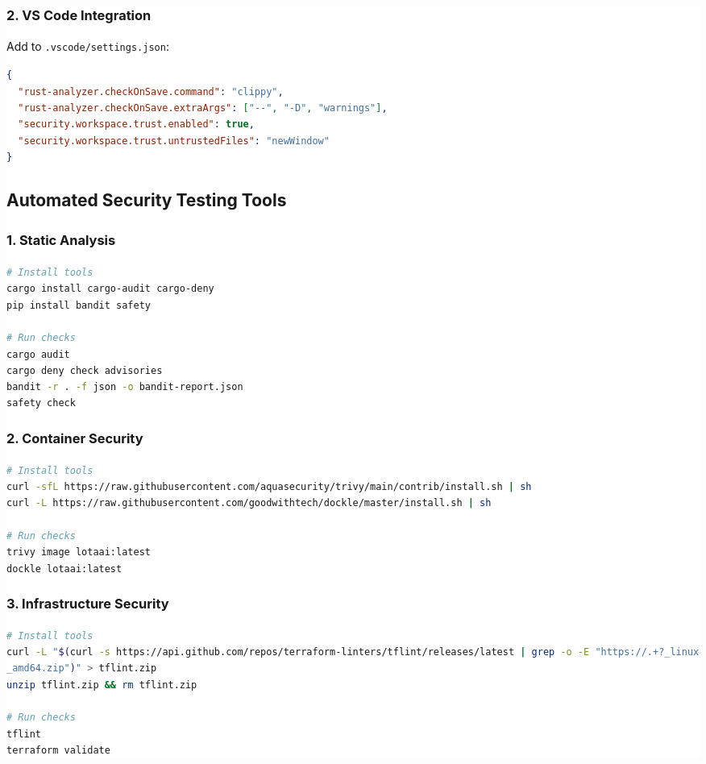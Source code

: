 ### 2. VS Code Integration

Add to `.vscode/settings.json`:

```json
{
  "rust-analyzer.checkOnSave.command": "clippy",
  "rust-analyzer.checkOnSave.extraArgs": ["--", "-D", "warnings"],
  "security.workspace.trust.enabled": true,
  "security.workspace.trust.untrustedFiles": "newWindow"
}
```

## Automated Security Testing Tools

### 1. Static Analysis

```bash
# Install tools
cargo install cargo-audit cargo-deny
pip install bandit safety

# Run checks
cargo audit
cargo deny check advisories
bandit -r . -f json -o bandit-report.json
safety check
```

### 2. Container Security

```bash
# Install tools
curl -sfL https://raw.githubusercontent.com/aquasecurity/trivy/main/contrib/install.sh | sh
curl -L https://raw.githubusercontent.com/goodwithtech/dockle/master/install.sh | sh

# Run checks
trivy image lotaai:latest
dockle lotaai:latest
```

### 3. Infrastructure Security

```bash
# Install tools
curl -L "$(curl -s https://api.github.com/repos/terraform-linters/tflint/releases/latest | grep -o -E "https://.+?_linux_amd64.zip")" > tflint.zip
unzip tflint.zip && rm tflint.zip

# Run checks
tflint
terraform validate
```
